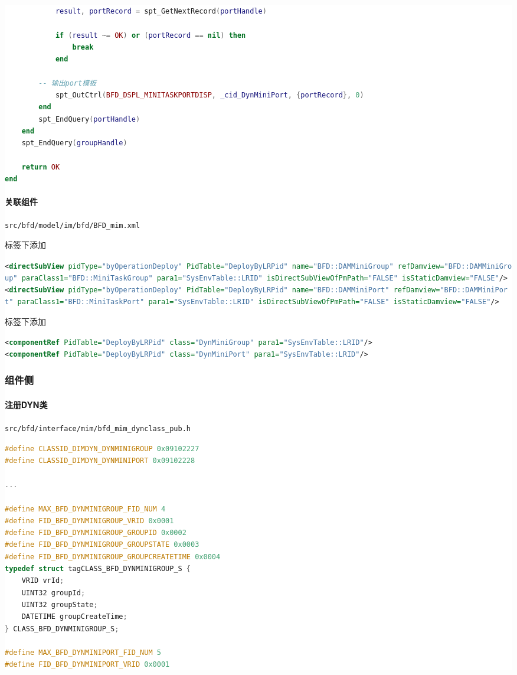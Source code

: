 ~~~lua
            result, portRecord = spt_GetNextRecord(portHandle)
 
            if (result ~= OK) or (portRecord == nil) then
                break
            end

        -- 输出port模板
            spt_OutCtrl(BFD_DSPL_MINITASKPORTDISP, _cid_DynMiniPort, {portRecord}, 0)
        end
        spt_EndQuery(portHandle)
    end
    spt_EndQuery(groupHandle)

    return OK
end
~~~

#### 关联组件

`src/bfd/model/im/bfd/BFD_mim.xml`

<subscriptionModel>

 <refView>标签下添加

~~~xml
<directSubView pidType="byOperationDeploy" PidTable="DeployByLRPid" name="BFD::DAMMiniGroup" refDamview="BFD::DAMMiniGroup" paraClass1="BFD::MiniTaskGroup" para1="SysEnvTable::LRID" isDirectSubViewOfPmPath="FALSE" isStaticDamview="FALSE"/>
<directSubView pidType="byOperationDeploy" PidTable="DeployByLRPid" name="BFD::DAMMiniPort" refDamview="BFD::DAMMiniPort" paraClass1="BFD::MiniTaskPort" para1="SysEnvTable::LRID" isDirectSubViewOfPmPath="FALSE" isStaticDamview="FALSE"/>
~~~

 <refDyn>标签下添加

~~~xml
<componentRef PidTable="DeployByLRPid" class="DynMiniGroup" para1="SysEnvTable::LRID"/>
<componentRef PidTable="DeployByLRPid" class="DynMiniPort" para1="SysEnvTable::LRID"/>
~~~

### 组件侧

#### 注册DYN类

`src/bfd/interface/mim/bfd_mim_dynclass_pub.h`

~~~C
#define CLASSID_DIMDYN_DYNMINIGROUP 0x09102227
#define CLASSID_DIMDYN_DYNMINIPORT 0x09102228

...

#define MAX_BFD_DYNMINIGROUP_FID_NUM 4
#define FID_BFD_DYNMINIGROUP_VRID 0x0001
#define FID_BFD_DYNMINIGROUP_GROUPID 0x0002
#define FID_BFD_DYNMINIGROUP_GROUPSTATE 0x0003
#define FID_BFD_DYNMINIGROUP_GROUPCREATETIME 0x0004
typedef struct tagCLASS_BFD_DYNMINIGROUP_S {
    VRID vrId;
    UINT32 groupId;
    UINT32 groupState;
    DATETIME groupCreateTime;
} CLASS_BFD_DYNMINIGROUP_S;

#define MAX_BFD_DYNMINIPORT_FID_NUM 5
#define FID_BFD_DYNMINIPORT_VRID 0x0001
~~~